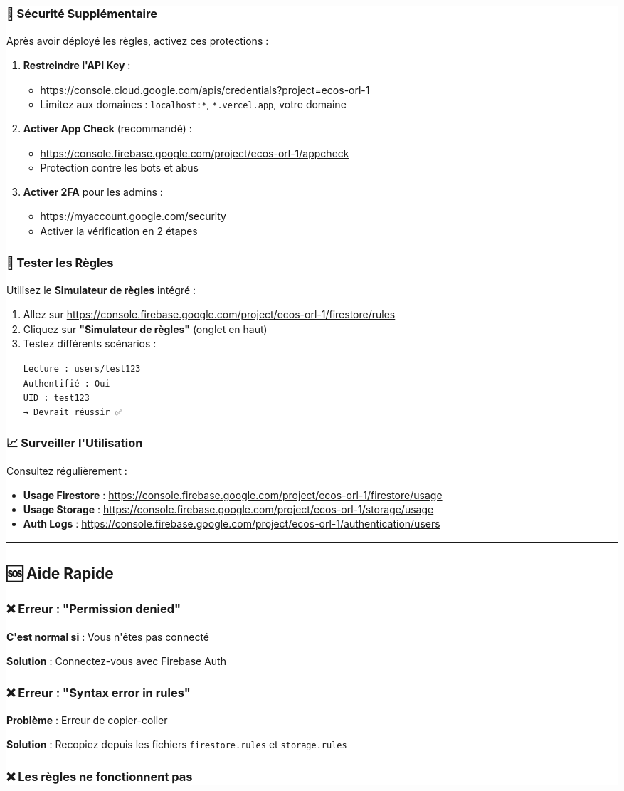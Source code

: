 ### 🔐 Sécurité Supplémentaire

Après avoir déployé les règles, activez ces protections :

1. **Restreindre l'API Key** :
   - https://console.cloud.google.com/apis/credentials?project=ecos-orl-1
   - Limitez aux domaines : `localhost:*`, `*.vercel.app`, votre domaine

2. **Activer App Check** (recommandé) :
   - https://console.firebase.google.com/project/ecos-orl-1/appcheck
   - Protection contre les bots et abus

3. **Activer 2FA** pour les admins :
   - https://myaccount.google.com/security
   - Activer la vérification en 2 étapes

### 🧪 Tester les Règles

Utilisez le **Simulateur de règles** intégré :

1. Allez sur https://console.firebase.google.com/project/ecos-orl-1/firestore/rules
2. Cliquez sur **"Simulateur de règles"** (onglet en haut)
3. Testez différents scénarios :
   ```
   Lecture : users/test123
   Authentifié : Oui
   UID : test123
   → Devrait réussir ✅
   ```

### 📈 Surveiller l'Utilisation

Consultez régulièrement :
- **Usage Firestore** : https://console.firebase.google.com/project/ecos-orl-1/firestore/usage
- **Usage Storage** : https://console.firebase.google.com/project/ecos-orl-1/storage/usage
- **Auth Logs** : https://console.firebase.google.com/project/ecos-orl-1/authentication/users

---

## 🆘 Aide Rapide

### ❌ Erreur : "Permission denied"

**C'est normal si** : Vous n'êtes pas connecté

**Solution** : Connectez-vous avec Firebase Auth

### ❌ Erreur : "Syntax error in rules"

**Problème** : Erreur de copier-coller

**Solution** : Recopiez depuis les fichiers `firestore.rules` et `storage.rules`

### ❌ Les règles ne fonctionnent pas
